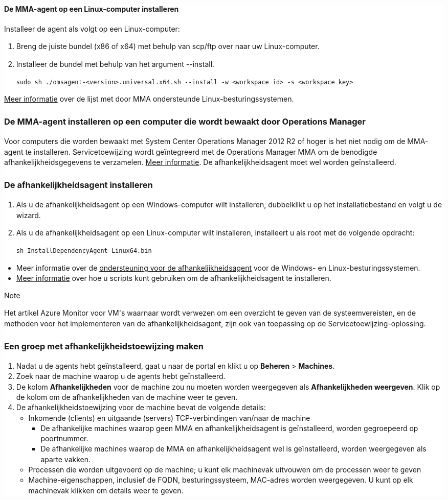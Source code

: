 #### <a name="install-the-mma-agent-on-a-linux-machine"></a>De MMA-agent op een Linux-computer installeren

Installeer de agent als volgt op een Linux-computer:

1. Breng de juiste bundel (x86 of x64) met behulp van scp/ftp over naar uw Linux-computer.
2. Installeer de bundel met behulp van het argument --install.

    ```sudo sh ./omsagent-<version>.universal.x64.sh --install -w <workspace id> -s <workspace key>```

[Meer informatie](../azure-monitor/platform/agents-overview.md#supported-operating-systems) over de lijst met door MMA ondersteunde Linux-besturingssystemen.

### <a name="install-the-mma-agent-on-a-machine-monitored-by-operations-manager"></a>De MMA-agent installeren op een computer die wordt bewaakt door Operations Manager

Voor computers die worden bewaakt met System Center Operations Manager 2012 R2 of hoger is het niet nodig om de MMA-agent te installeren. Servicetoewijzing wordt geïntegreerd met de Operations Manager MMA om de benodigde afhankelijkheidsgegevens te verzamelen. [Meer informatie](../azure-monitor/insights/service-map-scom.md#prerequisites). De afhankelijkheidsagent moet wel worden geïnstalleerd.

### <a name="install-the-dependency-agent"></a>De afhankelijkheidsagent installeren

1. Als u de afhankelijkheidsagent op een Windows-computer wilt installeren, dubbelklikt u op het installatiebestand en volgt u de wizard.
2. Als u de afhankelijkheidsagent op een Linux-computer wilt installeren, installeert u als root met de volgende opdracht:

    ```sh InstallDependencyAgent-Linux64.bin```

- Meer informatie over de [ondersteuning voor de afhankelijkheidsagent](../azure-monitor/insights/vminsights-enable-overview.md#supported-operating-systems) voor de Windows- en Linux-besturingssystemen.
- [Meer informatie](../azure-monitor/insights/vminsights-enable-hybrid.md#dependency-agent) over hoe u scripts kunt gebruiken om de afhankelijkheidsagent te installeren.

>[!NOTE]
> Het artikel Azure Monitor voor VM's waarnaar wordt verwezen om een overzicht te geven van de systeemvereisten, en de methoden voor het implementeren van de afhankelijkheidsagent, zijn ook van toepassing op de Servicetoewijzing-oplossing.

### <a name="create-a-group-with-dependency-mapping"></a>Een groep met afhankelijkheidstoewijzing maken

1. Nadat u de agents hebt geïnstalleerd, gaat u naar de portal en klikt u op **Beheren** > **Machines**.
2. Zoek naar de machine waarop u de agents hebt geïnstalleerd.
3. De kolom **Afhankelijkheden** voor de machine zou nu moeten worden weergegeven als **Afhankelijkheden weergeven**. Klik op de kolom om de afhankelijkheden van de machine weer te geven.
4. De afhankelijkheidstoewijzing voor de machine bevat de volgende details:
    - Inkomende (clients) en uitgaande (servers) TCP-verbindingen van/naar de machine
        - De afhankelijke machines waarop geen MMA en afhankelijkheidsagent is geïnstalleerd, worden gegroepeerd op poortnummer.
        - De afhankelijke machines waarop de MMA en afhankelijkheidsagent wel is geïnstalleerd, worden weergegeven als aparte vakken.
    - Processen die worden uitgevoerd op de machine; u kunt elk machinevak uitvouwen om de processen weer te geven
    - Machine-eigenschappen, inclusief de FQDN, besturingssysteem, MAC-adres worden weergegeven. U kunt op elk machinevak klikken om details weer te geven.
